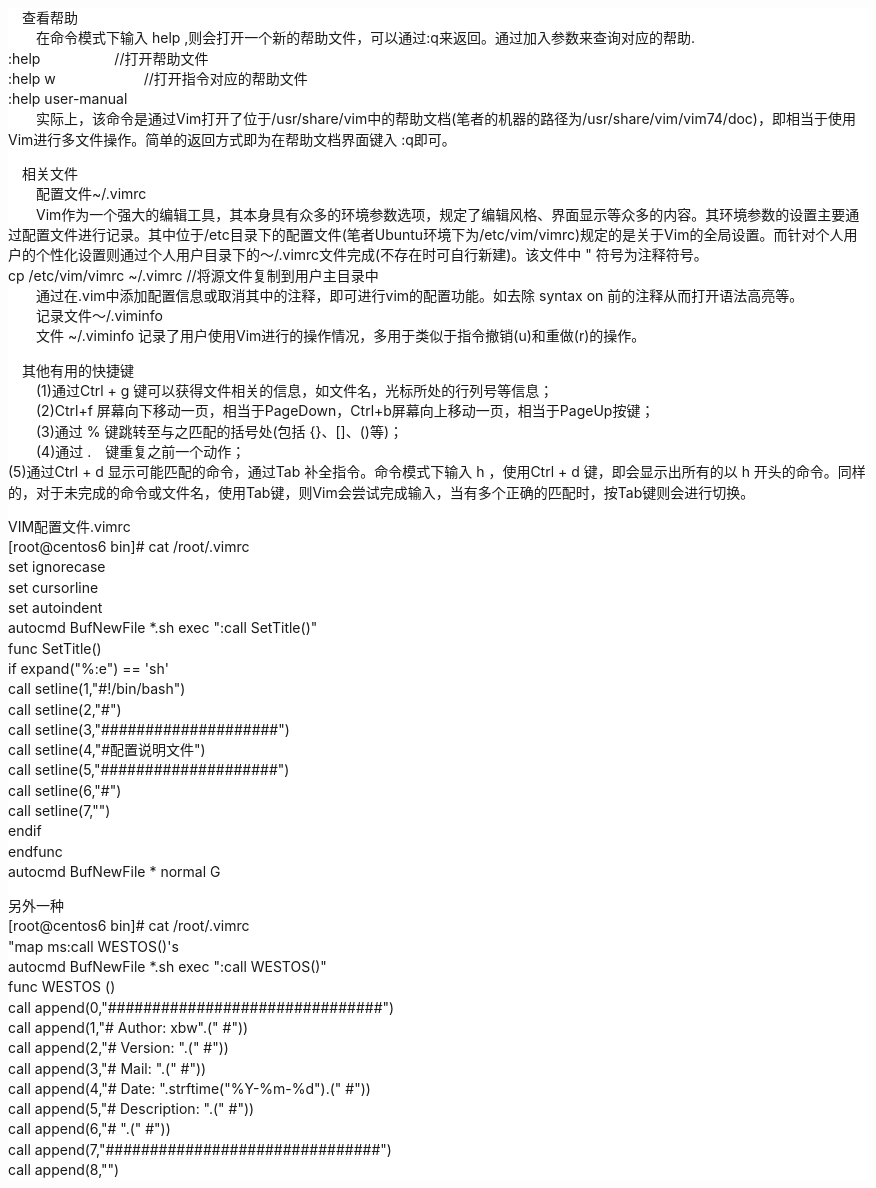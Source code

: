 　查看帮助  
　　在命令模式下输入 help
,则会打开一个新的帮助文件，可以通过:q来返回。通过加入参数来查询对应的帮助.  
:help 　　　　　//打开帮助文件  
:help w 　　　　　　//打开指令对应的帮助文件  
:help user-manual  
　　实际上，该命令是通过Vim打开了位于/usr/share/vim中的帮助文档(笔者的机器的路径为/usr/share/vim/vim74/doc)，即相当于使用Vim进行多文件操作。简单的返回方式即为在帮助文档界面键入
:q即可。  
  
　相关文件  
　　配置文件\~/.vimrc  
　　Vim作为一个强大的编辑工具，其本身具有众多的环境参数选项，规定了编辑风格、界面显示等众多的内容。其环境参数的设置主要通过配置文件进行记录。其中位于/etc目录下的配置文件(笔者Ubuntu环境下为/etc/vim/vimrc)规定的是关于Vim的全局设置。而针对个人用户的个性化设置则通过个人用户目录下的～/.vimrc文件完成(不存在时可自行新建)。该文件中
" 符号为注释符号。  
cp /etc/vim/vimrc \~/.vimrc //将源文件复制到用户主目录中  
　　通过在.vim中添加配置信息或取消其中的注释，即可进行vim的配置功能。如去除
syntax on 前的注释从而打开语法高亮等。  
　　记录文件～/.viminfo  
　　文件 \~/.viminfo
记录了用户使用Vim进行的操作情况，多用于类似于指令撤销(u)和重做(r)的操作。  
  
　其他有用的快捷键  
　　(1)通过Ctrl + g 键可以获得文件相关的信息，如文件名，光标所处的行列号等信息；  
　　(2)Ctrl+f
屏幕向下移动一页，相当于PageDown，Ctrl+b屏幕向上移动一页，相当于PageUp按键；  
　　(3)通过 % 键跳转至与之匹配的括号处(包括 {}、[]、()等)；  
　　(4)通过 .　键重复之前一个动作；  
(5)通过Ctrl + d 显示可能匹配的命令，通过Tab 补全指令。命令模式下输入 h
，使用Ctrl + d 键，即会显示出所有的以 h
开头的命令。同样的，对于未完成的命令或文件名，使用Tab键，则Vim会尝试完成输入，当有多个正确的匹配时，按Tab键则会进行切换。  
  
VIM配置文件.vimrc  
[root\@centos6 bin]\# cat /root/.vimrc  
set ignorecase  
set cursorline  
set autoindent  
autocmd BufNewFile \*.sh exec ":call SetTitle()"  
func SetTitle()  
if expand("%:e") == 'sh'  
call setline(1,"\#!/bin/bash")  
call setline(2,"\#")  
call setline(3,"\#\#\#\#\#\#\#\#\#\#\#\#\#\#\#\#\#\#\#\#")  
call setline(4,"\#配置说明文件")  
call setline(5,"\#\#\#\#\#\#\#\#\#\#\#\#\#\#\#\#\#\#\#\#")  
call setline(6,"\#")  
call setline(7,"")  
endif  
endfunc  
autocmd BufNewFile \* normal G  
  
另外一种  
[root\@centos6 bin]\# cat /root/.vimrc  
"map ms:call WESTOS()'s  
autocmd BufNewFile \*.sh exec ":call WESTOS()"  
func WESTOS ()  
call append(0,"\#\#\#\#\#\#\#\#\#\#\#\#\#\#\#\#\#\#\#\#\#\#\#\#\#\#\#\#\#\#\#")  
call append(1,"\# Author: xbw".(" \#"))  
call append(2,"\# Version: ".(" \#"))  
call append(3,"\# Mail: ".(" \#"))  
call append(4,"\# Date: ".strftime("%Y-%m-%d").(" \#"))  
call append(5,"\# Description: ".(" \#"))  
call append(6,"\# ".(" \#"))  
call append(7,"\#\#\#\#\#\#\#\#\#\#\#\#\#\#\#\#\#\#\#\#\#\#\#\#\#\#\#\#\#\#\#")  
call append(8,"")  